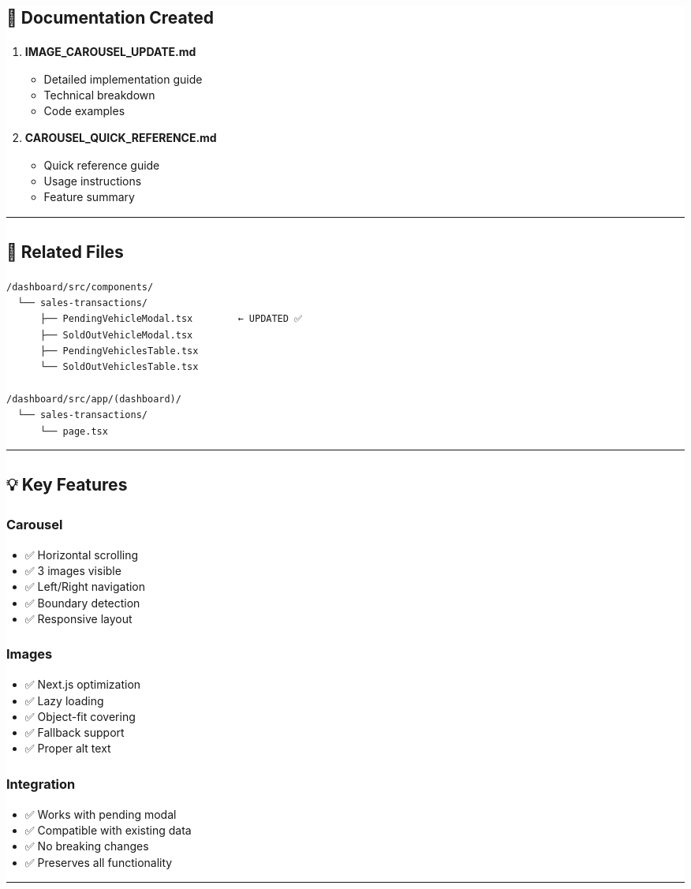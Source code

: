 
## 📝 Documentation Created

1. **IMAGE_CAROUSEL_UPDATE.md**
   - Detailed implementation guide
   - Technical breakdown
   - Code examples

2. **CAROUSEL_QUICK_REFERENCE.md**
   - Quick reference guide
   - Usage instructions
   - Feature summary

---

## 🔗 Related Files

```
/dashboard/src/components/
  └── sales-transactions/
      ├── PendingVehicleModal.tsx        ← UPDATED ✅
      ├── SoldOutVehicleModal.tsx
      ├── PendingVehiclesTable.tsx
      └── SoldOutVehiclesTable.tsx

/dashboard/src/app/(dashboard)/
  └── sales-transactions/
      └── page.tsx
```

---

## 💡 Key Features

### Carousel
- ✅ Horizontal scrolling
- ✅ 3 images visible
- ✅ Left/Right navigation
- ✅ Boundary detection
- ✅ Responsive layout

### Images
- ✅ Next.js optimization
- ✅ Lazy loading
- ✅ Object-fit covering
- ✅ Fallback support
- ✅ Proper alt text

### Integration
- ✅ Works with pending modal
- ✅ Compatible with existing data
- ✅ No breaking changes
- ✅ Preserves all functionality

---